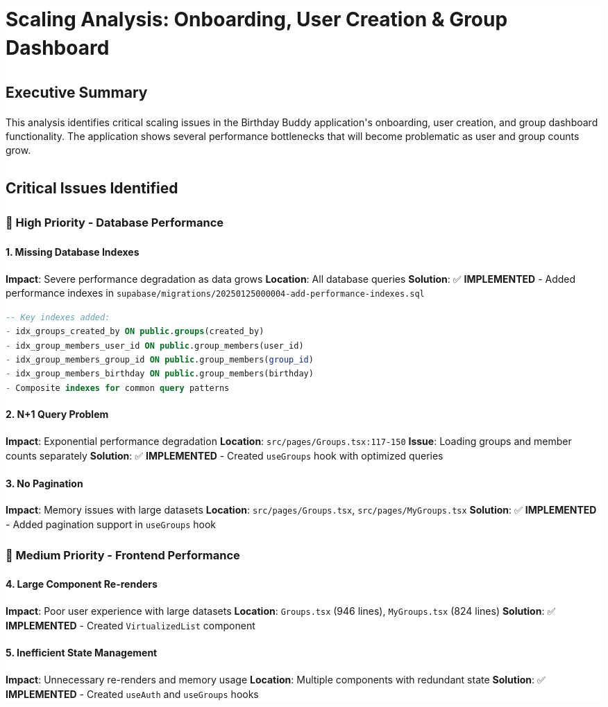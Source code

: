 # Scaling Analysis: Onboarding, User Creation & Group Dashboard

## Executive Summary

This analysis identifies critical scaling issues in the Birthday Buddy application's onboarding, user creation, and group dashboard functionality. The application shows several performance bottlenecks that will become problematic as user and group counts grow.

## Critical Issues Identified

### 🚨 High Priority - Database Performance

#### 1. Missing Database Indexes
**Impact**: Severe performance degradation as data grows
**Location**: All database queries
**Solution**: ✅ **IMPLEMENTED** - Added performance indexes in `supabase/migrations/20250125000004-add-performance-indexes.sql`

```sql
-- Key indexes added:
- idx_groups_created_by ON public.groups(created_by)
- idx_group_members_user_id ON public.group_members(user_id)
- idx_group_members_group_id ON public.group_members(group_id)
- idx_group_members_birthday ON public.group_members(birthday)
- Composite indexes for common query patterns
```

#### 2. N+1 Query Problem
**Impact**: Exponential performance degradation
**Location**: `src/pages/Groups.tsx:117-150`
**Issue**: Loading groups and member counts separately
**Solution**: ✅ **IMPLEMENTED** - Created `useGroups` hook with optimized queries

#### 3. No Pagination
**Impact**: Memory issues with large datasets
**Location**: `src/pages/Groups.tsx`, `src/pages/MyGroups.tsx`
**Solution**: ✅ **IMPLEMENTED** - Added pagination support in `useGroups` hook

### 🚨 Medium Priority - Frontend Performance

#### 4. Large Component Re-renders
**Impact**: Poor user experience with large datasets
**Location**: `Groups.tsx` (946 lines), `MyGroups.tsx` (824 lines)
**Solution**: ✅ **IMPLEMENTED** - Created `VirtualizedList` component

#### 5. Inefficient State Management
**Impact**: Unnecessary re-renders and memory usage
**Location**: Multiple components with redundant state
**Solution**: ✅ **IMPLEMENTED** - Created `useAuth` and `useGroups` hooks
